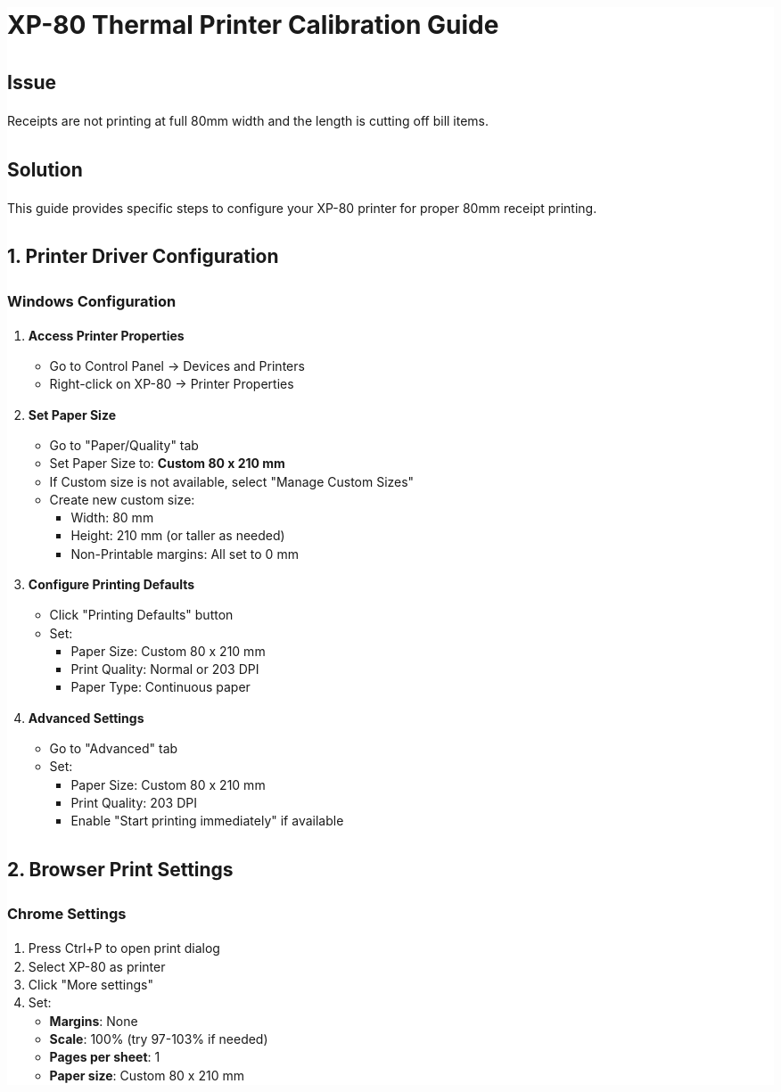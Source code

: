 # XP-80 Thermal Printer Calibration Guide

## Issue
Receipts are not printing at full 80mm width and the length is cutting off bill items.

## Solution
This guide provides specific steps to configure your XP-80 printer for proper 80mm receipt printing.

## 1. Printer Driver Configuration

### Windows Configuration

1. **Access Printer Properties**
   - Go to Control Panel → Devices and Printers
   - Right-click on XP-80 → Printer Properties

2. **Set Paper Size**
   - Go to "Paper/Quality" tab
   - Set Paper Size to: **Custom 80 x 210 mm**
   - If Custom size is not available, select "Manage Custom Sizes"
   - Create new custom size:
     - Width: 80 mm
     - Height: 210 mm (or taller as needed)
     - Non-Printable margins: All set to 0 mm

3. **Configure Printing Defaults**
   - Click "Printing Defaults" button
   - Set:
     - Paper Size: Custom 80 x 210 mm
     - Print Quality: Normal or 203 DPI
     - Paper Type: Continuous paper

4. **Advanced Settings**
   - Go to "Advanced" tab
   - Set:
     - Paper Size: Custom 80 x 210 mm
     - Print Quality: 203 DPI
     - Enable "Start printing immediately" if available

## 2. Browser Print Settings

### Chrome Settings
1. Press Ctrl+P to open print dialog
2. Select XP-80 as printer
3. Click "More settings"
4. Set:
   - **Margins**: None
   - **Scale**: 100% (try 97-103% if needed)
   - **Pages per sheet**: 1
   - **Paper size**: Custom 80 x 210 mm
